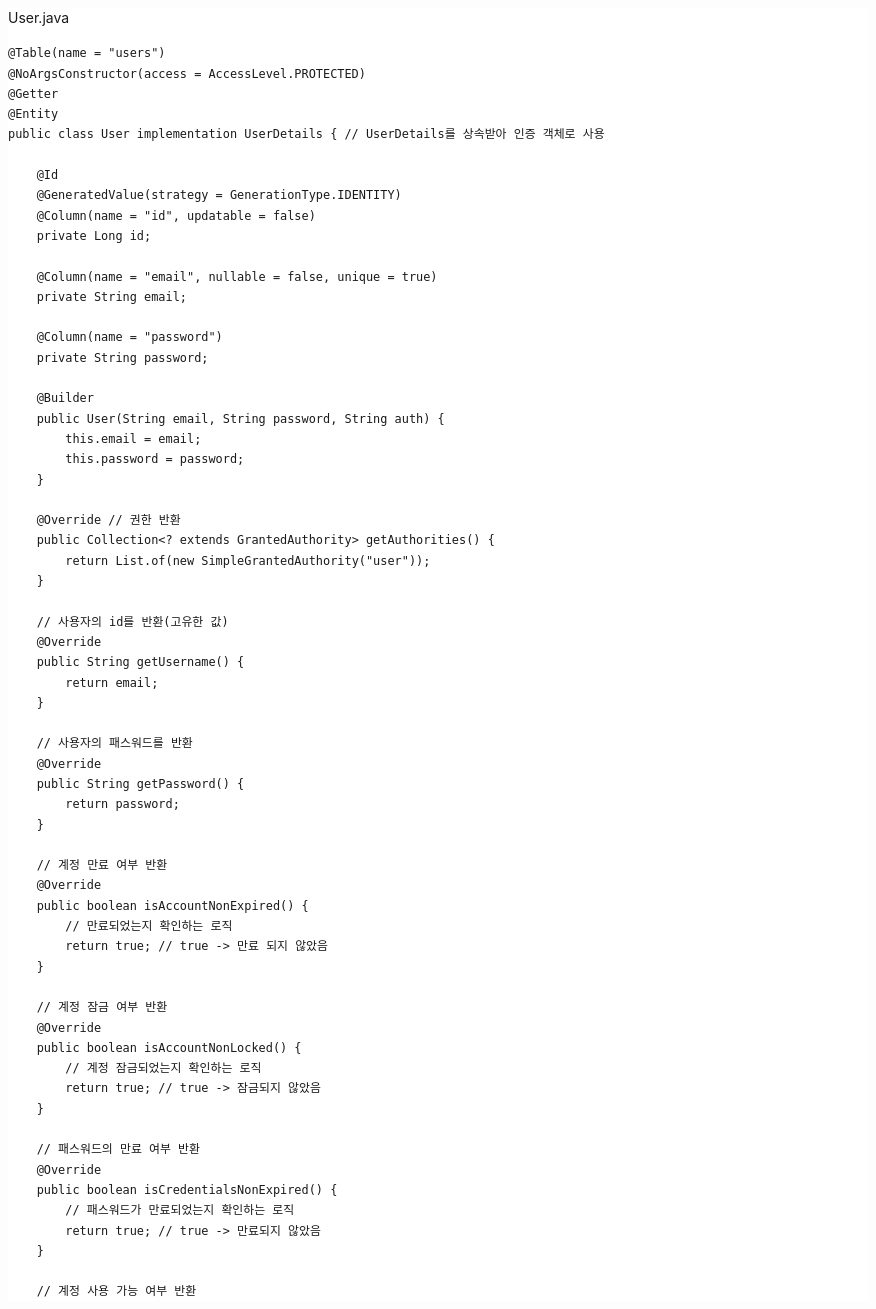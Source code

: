 User.java
```
@Table(name = "users")
@NoArgsConstructor(access = AccessLevel.PROTECTED)
@Getter
@Entity
public class User implementation UserDetails { // UserDetails를 상속받아 인증 객체로 사용

    @Id
    @GeneratedValue(strategy = GenerationType.IDENTITY)
    @Column(name = "id", updatable = false)
    private Long id;
    
    @Column(name = "email", nullable = false, unique = true)
    private String email;
    
    @Column(name = "password")
    private String password;
    
    @Builder
    public User(String email, String password, String auth) {
        this.email = email;
        this.password = password;
    }
    
    @Override // 권한 반환
    public Collection<? extends GrantedAuthority> getAuthorities() {
        return List.of(new SimpleGrantedAuthority("user"));
    }
    
    // 사용자의 id를 반환(고유한 값)
    @Override
    public String getUsername() {
        return email;
    }
    
    // 사용자의 패스워드를 반환
    @Override
    public String getPassword() {
        return password;
    }
    
    // 계정 만료 여부 반환
    @Override
    public boolean isAccountNonExpired() {
        // 만료되었는지 확인하는 로직
        return true; // true -> 만료 되지 않았음
    }
    
    // 계정 잠금 여부 반환
    @Override
    public boolean isAccountNonLocked() {
        // 계정 잠금되었는지 확인하는 로직
        return true; // true -> 잠금되지 않았음
    }
    
    // 패스워드의 만료 여부 반환
    @Override
    public boolean isCredentialsNonExpired() {
        // 패스워드가 만료되었는지 확인하는 로직
        return true; // true -> 만료되지 않았음
    }
    
    // 계정 사용 가능 여부 반환
```